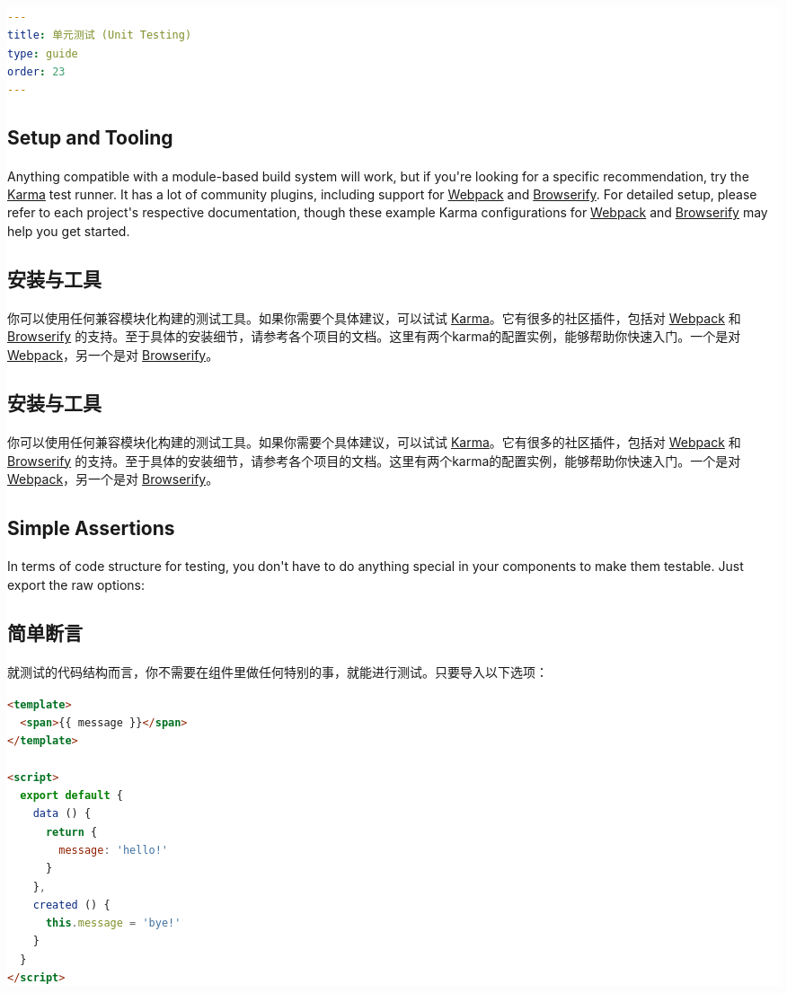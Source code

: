 ```yaml
---
title: 单元测试 (Unit Testing)
type: guide
order: 23
---
```


## Setup and Tooling

Anything compatible with a module-based build system will work, but if you're looking for a specific recommendation, try the [Karma](http://karma-runner.github.io) test runner. It has a lot of community plugins, including support for [Webpack](https://github.com/webpack/karma-webpack) and [Browserify](https://github.com/Nikku/karma-browserify). For detailed setup, please refer to each project's respective documentation, though these example Karma configurations for [Webpack](https://github.com/vuejs/vue-loader-example/blob/master/build/karma.conf.js) and [Browserify](https://github.com/vuejs/vueify-example/blob/master/karma.conf.js) may help you get started.

## 安装与工具

你可以使用任何兼容模块化构建的测试工具。如果你需要个具体建议，可以试试 [Karma](http://karma-runner.github.io/0.12/index.html)。它有很多的社区插件，包括对 [Webpack](https://github.com/webpack/karma-webpack) 和 [Browserify](https://github.com/Nikku/karma-browserify) 的支持。至于具体的安装细节，请参考各个项目的文档。这里有两个karma的配置实例，能够帮助你快速入门。一个是对 [Webpack](https://github.com/vuejs/vue-loader-example/blob/master/build/karma.conf.js)，另一个是对 [Browserify](https://github.com/vuejs/vueify-example/blob/master/karma.conf.js)。

## 安装与工具

你可以使用任何兼容模块化构建的测试工具。如果你需要个具体建议，可以试试 [Karma](http://karma-runner.github.io/0.12/index.html)。它有很多的社区插件，包括对 [Webpack](https://github.com/webpack/karma-webpack) 和 [Browserify](https://github.com/Nikku/karma-browserify) 的支持。至于具体的安装细节，请参考各个项目的文档。这里有两个karma的配置实例，能够帮助你快速入门。一个是对 [Webpack](https://github.com/vuejs/vue-loader-example/blob/master/build/karma.conf.js)，另一个是对 [Browserify](https://github.com/vuejs/vueify-example/blob/master/karma.conf.js)。

## Simple Assertions

In terms of code structure for testing, you don't have to do anything special in your components to make them testable. Just export the raw options:

## 简单断言

就测试的代码结构而言，你不需要在组件里做任何特别的事，就能进行测试。只要导入以下选项：

``` html
<template>
  <span>{{ message }}</span>
</template>

<script>
  export default {
    data () {
      return {
        message: 'hello!'
      }
    },
    created () {
      this.message = 'bye!'
    }
  }
</script>
```
